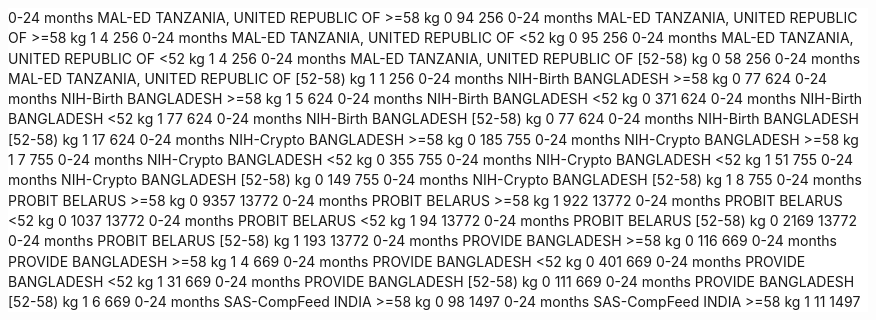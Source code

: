 0-24 months   MAL-ED           TANZANIA, UNITED REPUBLIC OF   >=58 kg                  0       94     256
0-24 months   MAL-ED           TANZANIA, UNITED REPUBLIC OF   >=58 kg                  1        4     256
0-24 months   MAL-ED           TANZANIA, UNITED REPUBLIC OF   <52 kg                   0       95     256
0-24 months   MAL-ED           TANZANIA, UNITED REPUBLIC OF   <52 kg                   1        4     256
0-24 months   MAL-ED           TANZANIA, UNITED REPUBLIC OF   [52-58) kg               0       58     256
0-24 months   MAL-ED           TANZANIA, UNITED REPUBLIC OF   [52-58) kg               1        1     256
0-24 months   NIH-Birth        BANGLADESH                     >=58 kg                  0       77     624
0-24 months   NIH-Birth        BANGLADESH                     >=58 kg                  1        5     624
0-24 months   NIH-Birth        BANGLADESH                     <52 kg                   0      371     624
0-24 months   NIH-Birth        BANGLADESH                     <52 kg                   1       77     624
0-24 months   NIH-Birth        BANGLADESH                     [52-58) kg               0       77     624
0-24 months   NIH-Birth        BANGLADESH                     [52-58) kg               1       17     624
0-24 months   NIH-Crypto       BANGLADESH                     >=58 kg                  0      185     755
0-24 months   NIH-Crypto       BANGLADESH                     >=58 kg                  1        7     755
0-24 months   NIH-Crypto       BANGLADESH                     <52 kg                   0      355     755
0-24 months   NIH-Crypto       BANGLADESH                     <52 kg                   1       51     755
0-24 months   NIH-Crypto       BANGLADESH                     [52-58) kg               0      149     755
0-24 months   NIH-Crypto       BANGLADESH                     [52-58) kg               1        8     755
0-24 months   PROBIT           BELARUS                        >=58 kg                  0     9357   13772
0-24 months   PROBIT           BELARUS                        >=58 kg                  1      922   13772
0-24 months   PROBIT           BELARUS                        <52 kg                   0     1037   13772
0-24 months   PROBIT           BELARUS                        <52 kg                   1       94   13772
0-24 months   PROBIT           BELARUS                        [52-58) kg               0     2169   13772
0-24 months   PROBIT           BELARUS                        [52-58) kg               1      193   13772
0-24 months   PROVIDE          BANGLADESH                     >=58 kg                  0      116     669
0-24 months   PROVIDE          BANGLADESH                     >=58 kg                  1        4     669
0-24 months   PROVIDE          BANGLADESH                     <52 kg                   0      401     669
0-24 months   PROVIDE          BANGLADESH                     <52 kg                   1       31     669
0-24 months   PROVIDE          BANGLADESH                     [52-58) kg               0      111     669
0-24 months   PROVIDE          BANGLADESH                     [52-58) kg               1        6     669
0-24 months   SAS-CompFeed     INDIA                          >=58 kg                  0       98    1497
0-24 months   SAS-CompFeed     INDIA                          >=58 kg                  1       11    1497